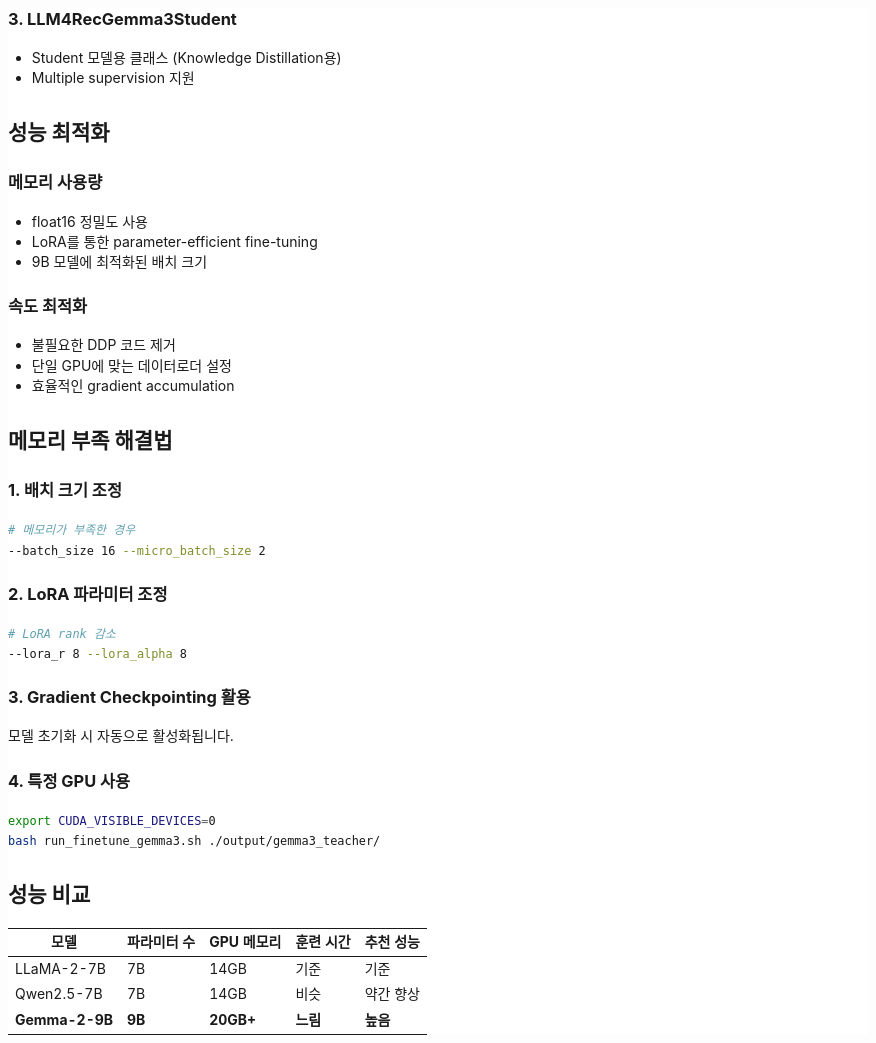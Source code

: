 ### 3. LLM4RecGemma3Student
- Student 모델용 클래스 (Knowledge Distillation용)
- Multiple supervision 지원

## 성능 최적화

### 메모리 사용량
- float16 정밀도 사용
- LoRA를 통한 parameter-efficient fine-tuning
- 9B 모델에 최적화된 배치 크기

### 속도 최적화
- 불필요한 DDP 코드 제거
- 단일 GPU에 맞는 데이터로더 설정
- 효율적인 gradient accumulation

## 메모리 부족 해결법

### 1. 배치 크기 조정
```bash
# 메모리가 부족한 경우
--batch_size 16 --micro_batch_size 2
```

### 2. LoRA 파라미터 조정
```bash
# LoRA rank 감소
--lora_r 8 --lora_alpha 8
```

### 3. Gradient Checkpointing 활용
모델 초기화 시 자동으로 활성화됩니다.

### 4. 특정 GPU 사용
```bash
export CUDA_VISIBLE_DEVICES=0
bash run_finetune_gemma3.sh ./output/gemma3_teacher/
```

## 성능 비교

| 모델 | 파라미터 수 | GPU 메모리 | 훈련 시간 | 추천 성능 |
|------|-------------|------------|-----------|-----------|
| LLaMA-2-7B | 7B | 14GB | 기준 | 기준 |
| Qwen2.5-7B | 7B | 14GB | 비슷 | 약간 향상 |
| **Gemma-2-9B** | **9B** | **20GB+** | **느림** | **높음** |
